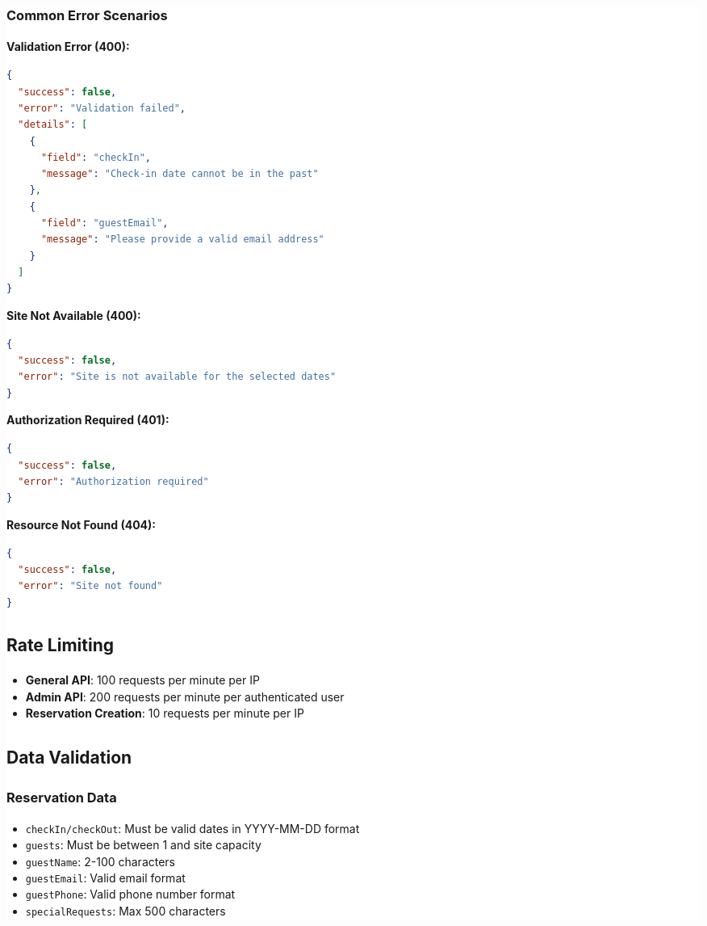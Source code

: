 ### Common Error Scenarios

**Validation Error (400):**
```json
{
  "success": false,
  "error": "Validation failed",
  "details": [
    {
      "field": "checkIn",
      "message": "Check-in date cannot be in the past"
    },
    {
      "field": "guestEmail",
      "message": "Please provide a valid email address"
    }
  ]
}
```

**Site Not Available (400):**
```json
{
  "success": false,
  "error": "Site is not available for the selected dates"
}
```

**Authorization Required (401):**
```json
{
  "success": false,
  "error": "Authorization required"
}
```

**Resource Not Found (404):**
```json
{
  "success": false,
  "error": "Site not found"
}
```

## Rate Limiting

- **General API**: 100 requests per minute per IP
- **Admin API**: 200 requests per minute per authenticated user
- **Reservation Creation**: 10 requests per minute per IP

## Data Validation

### Reservation Data
- `checkIn/checkOut`: Must be valid dates in YYYY-MM-DD format
- `guests`: Must be between 1 and site capacity
- `guestName`: 2-100 characters
- `guestEmail`: Valid email format
- `guestPhone`: Valid phone number format
- `specialRequests`: Max 500 characters

